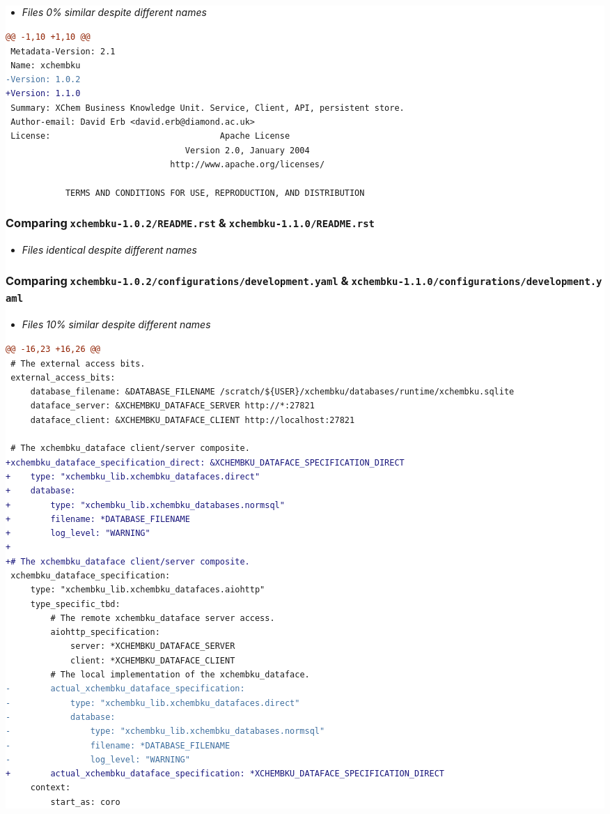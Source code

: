  * *Files 0% similar despite different names*

```diff
@@ -1,10 +1,10 @@
 Metadata-Version: 2.1
 Name: xchembku
-Version: 1.0.2
+Version: 1.1.0
 Summary: XChem Business Knowledge Unit. Service, Client, API, persistent store.
 Author-email: David Erb <david.erb@diamond.ac.uk>
 License:                                  Apache License
                                    Version 2.0, January 2004
                                 http://www.apache.org/licenses/
         
            TERMS AND CONDITIONS FOR USE, REPRODUCTION, AND DISTRIBUTION
```

### Comparing `xchembku-1.0.2/README.rst` & `xchembku-1.1.0/README.rst`

 * *Files identical despite different names*

### Comparing `xchembku-1.0.2/configurations/development.yaml` & `xchembku-1.1.0/configurations/development.yaml`

 * *Files 10% similar despite different names*

```diff
@@ -16,23 +16,26 @@
 # The external access bits.
 external_access_bits:
     database_filename: &DATABASE_FILENAME /scratch/${USER}/xchembku/databases/runtime/xchembku.sqlite
     dataface_server: &XCHEMBKU_DATAFACE_SERVER http://*:27821
     dataface_client: &XCHEMBKU_DATAFACE_CLIENT http://localhost:27821
 
 # The xchembku_dataface client/server composite.
+xchembku_dataface_specification_direct: &XCHEMBKU_DATAFACE_SPECIFICATION_DIRECT
+    type: "xchembku_lib.xchembku_datafaces.direct"
+    database:
+        type: "xchembku_lib.xchembku_databases.normsql"
+        filename: *DATABASE_FILENAME
+        log_level: "WARNING"
+
+# The xchembku_dataface client/server composite.
 xchembku_dataface_specification:
     type: "xchembku_lib.xchembku_datafaces.aiohttp"
     type_specific_tbd:
         # The remote xchembku_dataface server access.
         aiohttp_specification:
             server: *XCHEMBKU_DATAFACE_SERVER
             client: *XCHEMBKU_DATAFACE_CLIENT
         # The local implementation of the xchembku_dataface.
-        actual_xchembku_dataface_specification:
-            type: "xchembku_lib.xchembku_datafaces.direct"
-            database:
-                type: "xchembku_lib.xchembku_databases.normsql"
-                filename: *DATABASE_FILENAME
-                log_level: "WARNING"
+        actual_xchembku_dataface_specification: *XCHEMBKU_DATAFACE_SPECIFICATION_DIRECT
     context:
         start_as: coro
```
